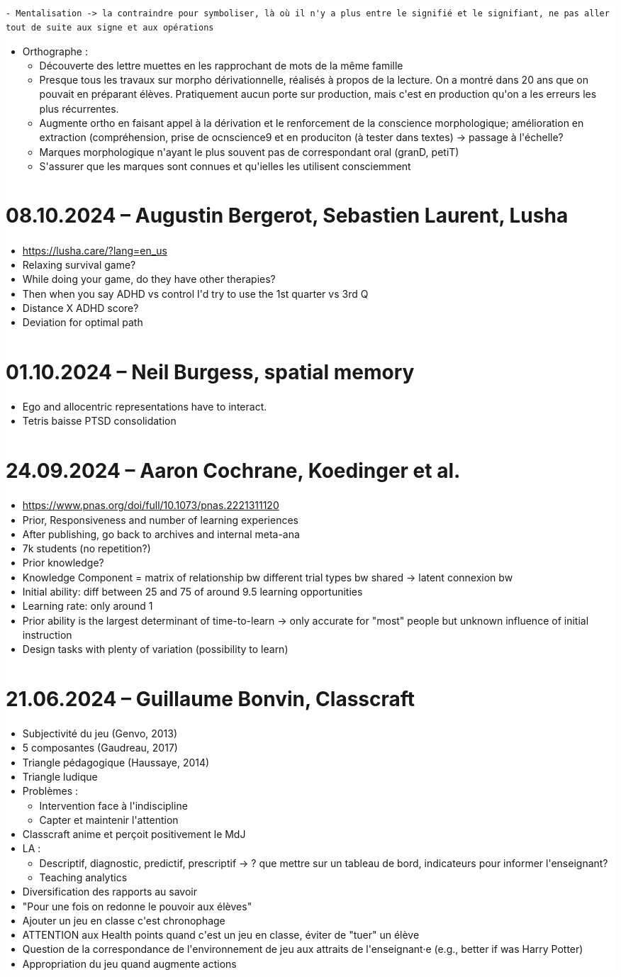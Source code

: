 	- Mentalisation -> la contraindre pour symboliser, là où il n'y a plus entre le signifié et le signifiant, ne pas aller tout de suite aux signe et aux opérations
- Orthographe :
	- Découverte des lettre muettes en les rapprochant de mots de la même famille
	- Presque tous les travaux sur morpho dérivationnelle, réalisés à propos de la lecture. On a montré dans 20 ans que on pouvait en préparant élèves. Pratiquement aucun porte sur production, mais c'est en production qu'on a les erreurs les plus récurrentes.
	- Augmente ortho en faisant appel à la dérivation et le renforcement de la conscience morphologique; amélioration en extraction (compréhension, prise de ocnscience9 et en produciton (à tester dans textes) -> passage à l'échelle?
	- Marques morphologique n'ayant le plus souvent pas de correspondant oral (granD, petiT)
	- S'assurer que les marques sont connues et qu'ielles les utilisent consciemment

# 08.10.2024 – Augustin Bergerot, Sebastien Laurent, Lusha
- https://lusha.care/?lang=en_us
- Relaxing survival game?
- While doing your game, do they have other therapies?
- Then when you say ADHD vs control I'd try to use the 1st quarter vs 3rd Q
- Distance X ADHD score?
- Deviation for optimal path

# 01.10.2024 – Neil Burgess, spatial memory
- Ego and allocentric representations have to interact.
- Tetris baisse PTSD consolidation

# 24.09.2024 – Aaron Cochrane, Koedinger et al.
- https://www.pnas.org/doi/full/10.1073/pnas.2221311120
- Prior, Responsiveness and number of learning experiences
- After publishing, go back to archives and internal meta-ana
- 7k students (no repetition?)
- Prior knowledge?
- Knowledge Component = matrix of relationship bw different trial types bw shared -> latent connexion bw
- Initial ability: diff between 25 and 75 of around 9.5 learning opportunities
- Learning rate: only around 1
- Prior ability is the largest determinant of time-to-learn -> only accurate for "most" people but unknown influence of initial instruction
- Design tasks with plenty of variation (possibility to learn)

# 21.06.2024 – Guillaume Bonvin, Classcraft
- Subjectivité du jeu (Genvo, 2013)
- 5 composantes (Gaudreau, 2017)
- Triangle pédagogique (Haussaye, 2014)
- Triangle ludique
- Problèmes :
	- Intervention face à l'indiscipline
	- Capter et maintenir l'attention
- Classcraft anime et perçoit positivement le MdJ
- LA :
	- Descriptif, diagnostic, predictif, prescriptif -> ? que mettre sur un tableau de bord, indicateurs pour informer l'enseignant?
	- Teaching analytics
- Diversification des rapports au savoir
- "Pour une fois on redonne le pouvoir aux élèves"
- Ajouter un jeu en classe c'est chronophage
- ATTENTION aux Health points quand c'est un jeu en classe, éviter de "tuer" un élève
- Question de la correspondance de l'environnement de jeu aux attraits de l'enseignant·e (e.g., better if was Harry Potter)
- Appropriation du jeu quand augmente actions